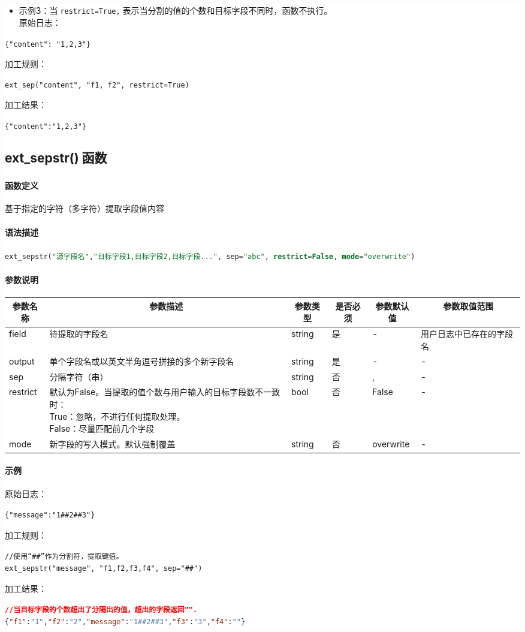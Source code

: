 - 示例3：当 `restrict=True,` 表示当分割的值的个数和目标字段不同时，函数不执行。  
原始日志： 
``` 
{"content": "1,2,3"}   
```
加工规则：  
```
ext_sep("content", "f1, f2", restrict=True)
```   
加工结果：  
```
{"content":"1,2,3"}  
```

## ext_sepstr() 函数  

#### 函数定义

基于指定的字符（多字符）提取字段值内容

#### 语法描述

```sql
ext_sepstr("源字段名","目标字段1,目标字段2,目标字段...", sep="abc", restrict=False, mode="overwrite")  
```

#### 参数说明

| 参数名称  | 参数描述                  | 参数类型  | 是否必须  | 参数默认值 | 参数取值范围             |
| -------- | --------------------- | ----------------- | --------------------- | ---------- | ------------------------ |
| field    | 待提取的字段名              | string | 是   | -          | 用户日志中已存在的字段名 |
| output   | 单个字段名或以英文半角逗号拼接的多个新字段名        | string | 是   | -     | -            |
| sep      | 分隔字符（串）                       | string | 否   | ,         | -              |
| restrict | 默认为False。当提取的值个数与用户输入的目标字段数不一致时：</br>True：忽略，不进行任何提取处理。</br>False：尽量匹配前几个字段 | bool   | 否   | False     | -                         |
| mode     | 新字段的写入模式。默认强制覆盖        | string | 否   | overwrite | -                         |

#### 示例

原始日志： 
``` 
{"message":"1##2##3"}  
```
加工规则： 
```
//使用“##”作为分割符，提取键值。 
ext_sepstr("message", "f1,f2,f3,f4", sep="##")  
```
加工结果：  
```json
//当目标字段的个数超出了分隔出的值，超出的字段返回"".
{"f1":"1","f2":"2","message":"1##2##3","f3":"3","f4":""}
```
